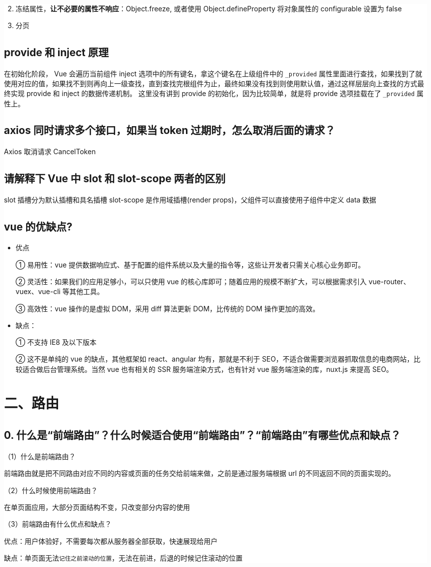 2. 冻结属性，**让不必要的属性不响应**：Object.freeze, 或者使用 Object.defineProperty 将对象属性的 configurable 设置为 false

3. 分页

   

## provide 和 inject 原理

在初始化阶段， Vue 会遍历当前组件 inject 选项中的所有键名，拿这个键名在上级组件中的 `_provided` 属性里面进行查找，如果找到了就使用对应的值，如果找不到则再向上一级查找，直到查找完根组件为止，最终如果没有找到则使用默认值，通过这样层层向上查找的方式最终实现 provide 和 inject 的数据传递机制。
这里没有讲到 provide 的初始化，因为比较简单，就是将 provide 选项挂载在了 `_provided` 属性上。

## axios 同时请求多个接口，如果当 token 过期时，怎么取消后面的请求？

Axios 取消请求 CancelToken

## 请解释下 Vue 中 slot 和 slot-scope 两者的区别

slot 插槽分为默认插槽和具名插槽
slot-scope 是作用域插槽(render props)，父组件可以直接使用子组件中定义 data 数据

## vue 的优缺点?

- 优点

  ① 易用性：vue 提供数据响应式、基于配置的组件系统以及大量的指令等，这些让开发者只需关心核心业务即可。

  ② 灵活性：如果我们的应用足够小，可以只使用 vue 的核心库即可；随着应用的规模不断扩大，可以根据需求引入 vue-router、vuex、vue-cli 等其他工具。

  ③ 高效性：vue 操作的是虚拟 DOM，采用 diff 算法更新 DOM，比传统的 DOM 操作更加的高效。

- 缺点：

  ① 不支持 IE8 及以下版本

  ② 这不是单纯的 vue 的缺点，其他框架如 react、angular 均有，那就是不利于 SEO，不适合做需要浏览器抓取信息的电商网站，比较适合做后台管理系统。当然 vue 也有相关的 SSR 服务端渲染方式，也有针对 vue 服务端渲染的库，nuxt.js 来提高 SEO。

# 二、路由

## 0. 什么是“前端路由”？什么时候适合使用“前端路由”？“前端路由”有哪些优点和缺点？

（1）什么是前端路由？

前端路由就是把不同路由对应不同的内容或页面的任务交给前端来做，之前是通过服务端根据 url 的不同返回不同的页面实现的。

（2）什么时候使用前端路由？

在单页面应用，大部分页面结构不变，只改变部分内容的使用

（3）前端路由有什么优点和缺点？

优点：用户体验好，不需要每次都从服务器全部获取，快速展现给用户

缺点：单页面无法`记住之前滚动的位置`，无法在前进，后退的时候记住滚动的位置
